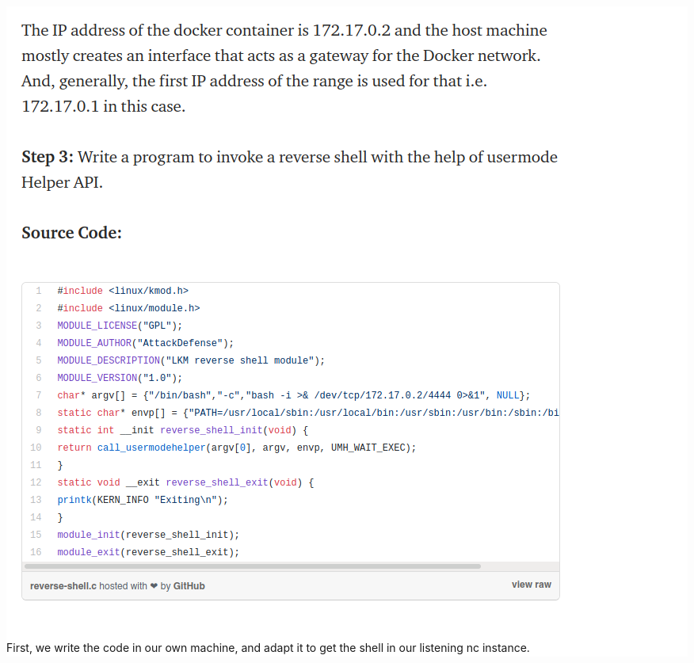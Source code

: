 ![](/assets/images/htb-writeup-monitors/monitors50.png)

First, we write the code in our own machine, and adapt it to get the shell in our listening nc instance.
